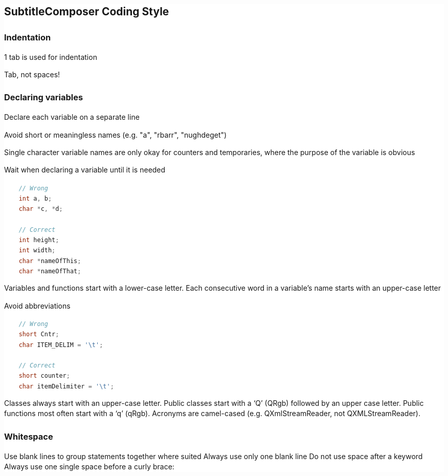 ## SubtitleComposer Coding Style ##

### Indentation

1 tab is used for indentation

Tab, not spaces!

### Declaring variables

Declare each variable on a separate line

Avoid short or meaningless names (e.g. "a", "rbarr", "nughdeget")

Single character variable names are only okay for counters and temporaries, where the purpose of the variable is obvious

Wait when declaring a variable until it is needed

```C++
	// Wrong
	int a, b;
	char *c, *d;
	
	// Correct
	int height;
	int width;
	char *nameOfThis;
	char *nameOfThat;
```

Variables and functions start with a lower-case letter. Each consecutive word in a variable’s name starts with an upper-case letter

Avoid abbreviations

```C++
	// Wrong
	short Cntr;
	char ITEM_DELIM = '\t';
	
	// Correct
	short counter;
	char itemDelimiter = '\t';
```

Classes always start with an upper-case letter. Public classes start with a ‘Q’ (QRgb) followed by an upper case letter. Public functions most often start with a ‘q’ (qRgb).
Acronyms are camel-cased (e.g. QXmlStreamReader, not QXMLStreamReader).

### Whitespace

Use blank lines to group statements together where suited
Always use only one blank line
Do not use space after a keyword
Always use one single space before a curly brace:
